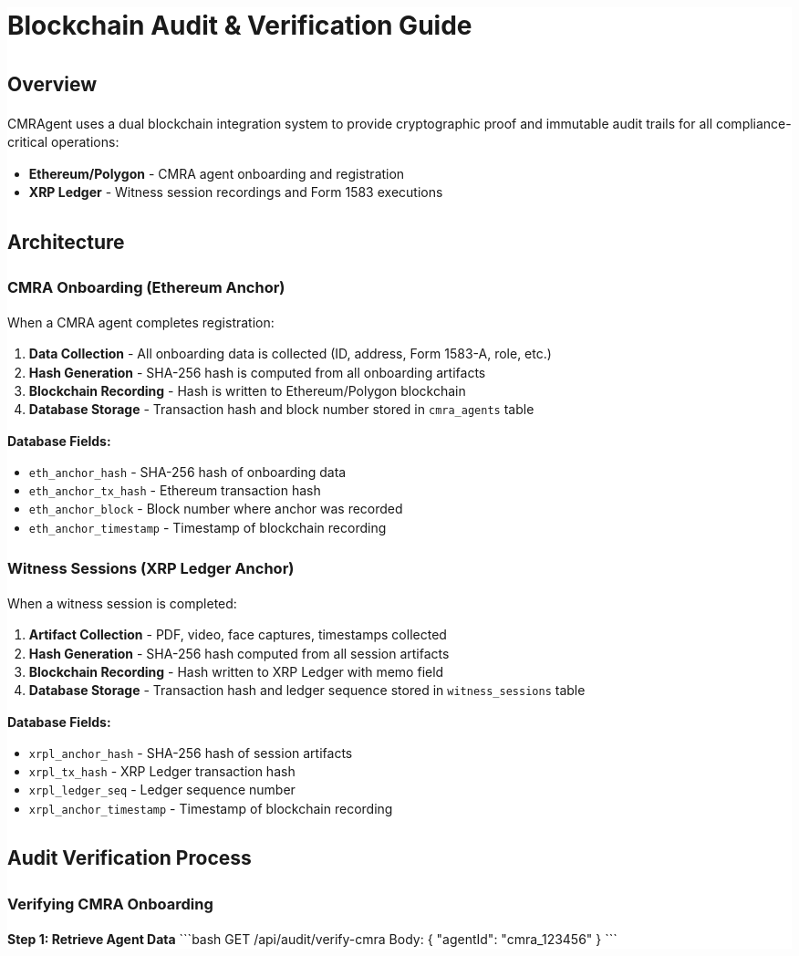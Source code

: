 # Blockchain Audit & Verification Guide

## Overview

CMRAgent uses a dual blockchain integration system to provide cryptographic proof and immutable audit trails for all compliance-critical operations:

- **Ethereum/Polygon** - CMRA agent onboarding and registration
- **XRP Ledger** - Witness session recordings and Form 1583 executions

## Architecture

### CMRA Onboarding (Ethereum Anchor)

When a CMRA agent completes registration:

1. **Data Collection** - All onboarding data is collected (ID, address, Form 1583-A, role, etc.)
2. **Hash Generation** - SHA-256 hash is computed from all onboarding artifacts
3. **Blockchain Recording** - Hash is written to Ethereum/Polygon blockchain
4. **Database Storage** - Transaction hash and block number stored in `cmra_agents` table

**Database Fields:**
- `eth_anchor_hash` - SHA-256 hash of onboarding data
- `eth_anchor_tx_hash` - Ethereum transaction hash
- `eth_anchor_block` - Block number where anchor was recorded
- `eth_anchor_timestamp` - Timestamp of blockchain recording

### Witness Sessions (XRP Ledger Anchor)

When a witness session is completed:

1. **Artifact Collection** - PDF, video, face captures, timestamps collected
2. **Hash Generation** - SHA-256 hash computed from all session artifacts
3. **Blockchain Recording** - Hash written to XRP Ledger with memo field
4. **Database Storage** - Transaction hash and ledger sequence stored in `witness_sessions` table

**Database Fields:**
- `xrpl_anchor_hash` - SHA-256 hash of session artifacts
- `xrpl_tx_hash` - XRP Ledger transaction hash
- `xrpl_ledger_seq` - Ledger sequence number
- `xrpl_anchor_timestamp` - Timestamp of blockchain recording

## Audit Verification Process

### Verifying CMRA Onboarding

**Step 1: Retrieve Agent Data**
\`\`\`bash
GET /api/audit/verify-cmra
Body: { "agentId": "cmra_123456" }
\`\`\`
